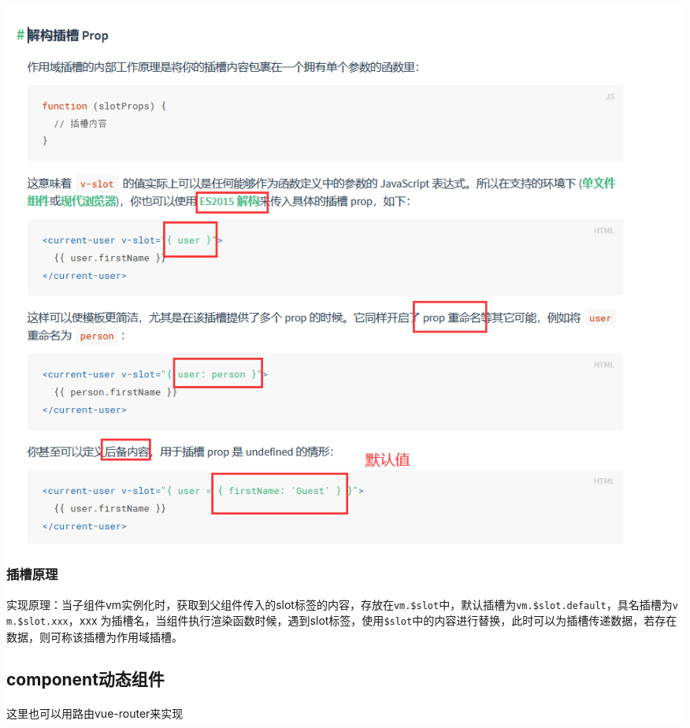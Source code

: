 ![image-20220207150416575](Vue3.assets/image-20220207150416575.png)

### 插槽原理

实现原理：当子组件vm实例化时，获取到父组件传入的slot标签的内容，存放在`vm.$slot`中，默认插槽为`vm.$slot.default`，具名插槽为`vm.$slot.xxx`，xxx 为插槽名，当组件执行渲染函数时候，遇到slot标签，使用`$slot`中的内容进行替换，此时可以为插槽传递数据，若存在数据，则可称该插槽为作用域插槽。

## component动态组件

这里也可以用路由vue-router来实现
